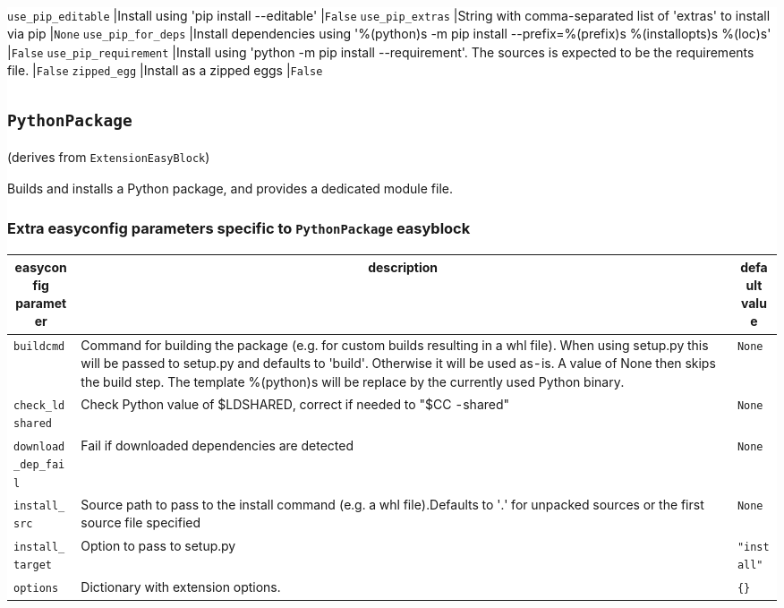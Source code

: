 ``use_pip_editable``           |Install using 'pip install --editable'                                                                                                                                                                                                                                                                                  |``False``
``use_pip_extras``             |String with comma-separated list of 'extras' to install via pip                                                                                                                                                                                                                                                         |``None``
``use_pip_for_deps``           |Install dependencies using '%(python)s -m pip install --prefix=%(prefix)s %(installopts)s %(loc)s'                                                                                                                                                                                                                      |``False``
``use_pip_requirement``        |Install using 'python -m pip install --requirement'. The sources is expected to be the requirements file.                                                                                                                                                                                                               |``False``
``zipped_egg``                 |Install as a zipped eggs                                                                                                                                                                                                                                                                                                |``False``

## ``PythonPackage``

(derives from ``ExtensionEasyBlock``)

Builds and installs a Python package, and provides a dedicated module file.

### Extra easyconfig parameters specific to ``PythonPackage`` easyblock

easyconfig parameter    |description                                                                                                                                                                                                                                                                                                             |default value
------------------------|------------------------------------------------------------------------------------------------------------------------------------------------------------------------------------------------------------------------------------------------------------------------------------------------------------------------|-----------------------------------------------------------------------
``buildcmd``            |Command for building the package (e.g. for custom builds resulting in a whl file). When using setup.py this will be passed to setup.py and defaults to 'build'. Otherwise it will be used as-is. A value of None then skips the build step. The template %(python)s will be replace by the currently used Python binary.|``None``
``check_ldshared``      |Check Python value of $LDSHARED, correct if needed to "$CC -shared"                                                                                                                                                                                                                                                     |``None``
``download_dep_fail``   |Fail if downloaded dependencies are detected                                                                                                                                                                                                                                                                            |``None``
``install_src``         |Source path to pass to the install command (e.g. a whl file).Defaults to '.' for unpacked sources or the first source file specified                                                                                                                                                                                    |``None``
``install_target``      |Option to pass to setup.py                                                                                                                                                                                                                                                                                              |``"install"``
``options``             |Dictionary with extension options.                                                                                                                                                                                                                                                                                      |``{}``